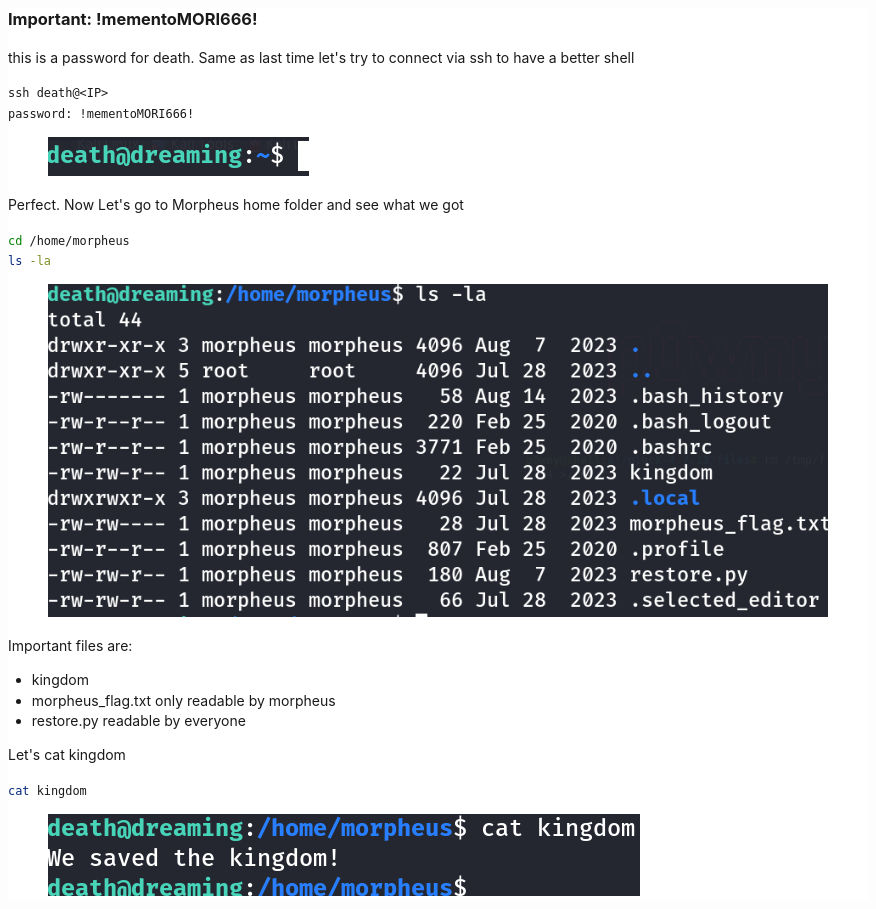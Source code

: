 ### Important: !mementoMORI666!

this is a password for death. Same as last time let's try to connect via ssh to have a better shell

```
ssh death@<IP>
password: !mementoMORI666!
```

<figure><img src=".gitbook/assets/image (31).png" alt=""><figcaption></figcaption></figure>

Perfect. Now Let's go to Morpheus home folder and see what we got

```sh
cd /home/morpheus
ls -la
```

<figure><img src=".gitbook/assets/image (32).png" alt=""><figcaption></figcaption></figure>

Important files are:

* kingdom
* morpheus\_flag.txt only readable by morpheus
* restore.py readable by everyone

Let's cat kingdom

```sh
cat kingdom
```

<figure><img src=".gitbook/assets/image (33).png" alt=""><figcaption></figcaption></figure>
